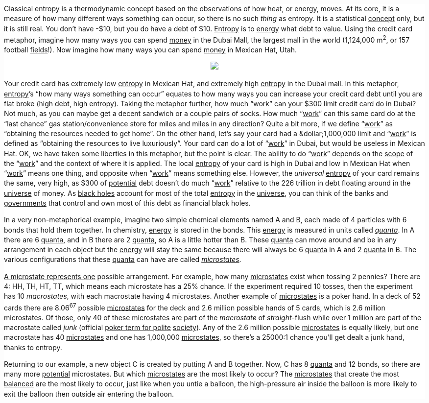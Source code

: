 Classical <u>entropy</u> is a <u>thermodynamic</u> <u>concept</u> based on the observations of how heat, or <u>energy</u>, moves.  At its core, it is a measure of how many different ways something can occur, so there is no such *thing* as entropy.  It is a statistical <u>concept</u> only, but it is still real.  You don’t have -\$10, but you do have a debt of \$10.  <u>Entropy</u> is to <u>energy</u> what debt to value.  Using the credit card metaphor, imagine how many ways you can spend <u>money</u> in the Dubai Mall, the largest mall in the world (1,124,000 m<sup>2</sup>, or 157 football <u>fields</u>!).  Now imagine how many ways you can spend <u>money</u> in Mexican Hat, Utah.

<center><img src="../Images/mall.png" style="width:80%"/></center>

Your credit card has extremely low <u>entropy</u> in Mexican Hat, and extremely high <u>entropy</u> in the Dubai mall.  In this metaphor, <u>entropy</u>’s “how many ways something can occur” equates to how many ways you can increase your credit card debt until you are flat broke (high debt, high <u>entropy</u>).  Taking the metaphor further, how much “<u>work</u>” can your &dollar;300 limit credit card do in Dubai?  Not much, as you can maybe get a decent sandwich or a couple pairs of socks.  How much “<u>work</u>” can this same card do at the “last chance” gas station/convenience store for miles and miles in any direction? Quite a bit more, if we define “<u>work</u>” as “obtaining the resources needed to get home”.  On the other hand, let’s say your card had a \&dollar;1,000,000 limit and “<u>work</u>” is defined as “obtaining the resources to live luxuriously”.  Your card can do a lot of “<u>work</u>” in Dubai, but would be useless in Mexican Hat.  OK, we have taken some liberties in this metaphor, but the point is clear.  The ability to do “<u>work</u>” depends on the <u>scope</u> of the “<u>work</u>” and the context of where it is applied. The local <u>entropy</u> of your card is high in Dubai and low in Mexican Hat when “<u>work</u>” means one thing, and opposite when “<u>work</u>” means something else.  However, the *universal* <u>entropy</u> of your card remains the same, very high, as &dollar;300 of <u>potential</u> debt doesn’t do much “<u>work</u>” relative to the 226 trillion in debt floating around in the <u>universe</u> of money.  As <u>black holes</u> account for most of the total <u>entropy</u> in the <u>universe</u>, you can think of the banks and <u>governments</u> that control and own most of this debt as financial black holes.

In a very non-metaphorical example, imagine two simple chemical elements named A and B, each made of 4 particles with 6 bonds that hold them together.  In chemistry, <u>energy</u> is stored in the bonds.  This <u>energy</u> is measured in units called *<u>quanta</u>*.  In A there are 6 <u>quanta</u>, and in B there are 2 <u>quanta</u>, so A is a little hotter than B.  These <u>quanta</u> can move around and be in any arrangement in each object but the <u>energy</u> will stay the same because there will always be 6 <u>quanta</u> in A and 2 <u>quanta</u> in B.  The various configurations that these <u>quanta</u> can have are called *<u>microstates</u>*.

<u>A microstate represents one</u> possible arrangement.  For example, how many <u>microstates</u> exist when tossing 2 pennies?  There are 4:  HH, TH, HT, TT, which means each microstate has a 25% chance.  If the experiment required 10 tosses, then the experiment has 10 *macrostates*, with each macrostate having 4 microstates.  Another example of <u>microstates</u> is a poker hand.   In a deck of 52 cards there are 8.06<sup>67</sup> possible <u>microstates</u> for the deck and  2.6 million possible hands of 5 cards, which is 2.6 million microstates. Of those, only 40 of these <u>microstates</u> are part of the *macrostate* of *straight*-flush while over 1 million are part of the macrostate called *junk* (official <u>poker term for polite</u> <u>society</u>).  Any of the 2.6 million possible <u>microstates</u> is equally likely, but one macrostate has 40 <u>microstates</u> and one has 1,000,000 <u>microstates</u>, so there’s a 25000:1 chance you’ll get dealt a junk hand, thanks to entropy. 

Returning to our example, a new object C is created by putting A and B together.  Now, C has 8 <u>quanta</u> and 12 bonds, so there are many more <u>potential</u> microstates.  But which <u>microstates</u> are the most likely to occur?  The <u>microstates</u> that create the most <u>balanced</u> are the most likely to occur, just like when you untie a balloon, the high-pressure air inside the balloon is more likely to exit the balloon then outside air entering the balloon. 

